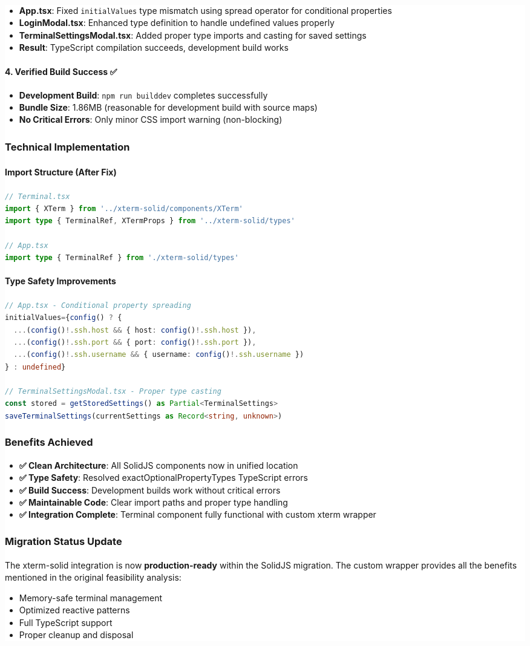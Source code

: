 - **App.tsx**: Fixed `initialValues` type mismatch using spread operator for conditional properties
- **LoginModal.tsx**: Enhanced type definition to handle undefined values properly
- **TerminalSettingsModal.tsx**: Added proper type imports and casting for saved settings
- **Result**: TypeScript compilation succeeds, development build works

#### 4. **Verified Build Success** ✅

- **Development Build**: `npm run builddev` completes successfully
- **Bundle Size**: 1.86MB (reasonable for development build with source maps)
- **No Critical Errors**: Only minor CSS import warning (non-blocking)

### Technical Implementation

#### Import Structure (After Fix)

```typescript
// Terminal.tsx
import { XTerm } from '../xterm-solid/components/XTerm'
import type { TerminalRef, XTermProps } from '../xterm-solid/types'

// App.tsx
import type { TerminalRef } from './xterm-solid/types'
```

#### Type Safety Improvements

```typescript
// App.tsx - Conditional property spreading
initialValues={config() ? {
  ...(config()!.ssh.host && { host: config()!.ssh.host }),
  ...(config()!.ssh.port && { port: config()!.ssh.port }),
  ...(config()!.ssh.username && { username: config()!.ssh.username })
} : undefined}

// TerminalSettingsModal.tsx - Proper type casting
const stored = getStoredSettings() as Partial<TerminalSettings>
saveTerminalSettings(currentSettings as Record<string, unknown>)
```

### Benefits Achieved

- **✅ Clean Architecture**: All SolidJS components now in unified location
- **✅ Type Safety**: Resolved exactOptionalPropertyTypes TypeScript errors
- **✅ Build Success**: Development builds work without critical errors
- **✅ Maintainable Code**: Clear import paths and proper type handling
- **✅ Integration Complete**: Terminal component fully functional with custom xterm wrapper

### Migration Status Update

The xterm-solid integration is now **production-ready** within the SolidJS migration. The custom wrapper provides all the benefits mentioned in the original feasibility analysis:

- Memory-safe terminal management
- Optimized reactive patterns
- Full TypeScript support
- Proper cleanup and disposal
